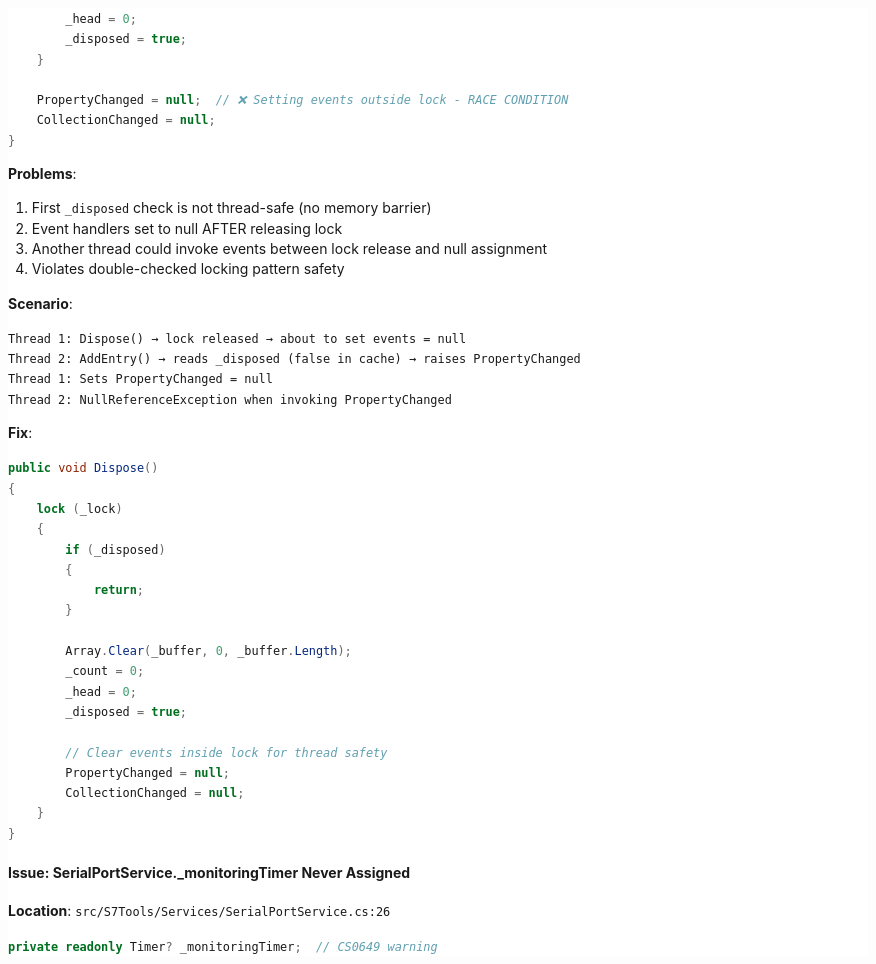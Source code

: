 ```csharp
        _head = 0;
        _disposed = true;
    }

    PropertyChanged = null;  // ❌ Setting events outside lock - RACE CONDITION
    CollectionChanged = null;
}
```

**Problems**:
1. First `_disposed` check is not thread-safe (no memory barrier)
2. Event handlers set to null AFTER releasing lock
3. Another thread could invoke events between lock release and null assignment
4. Violates double-checked locking pattern safety

**Scenario**:
```
Thread 1: Dispose() → lock released → about to set events = null
Thread 2: AddEntry() → reads _disposed (false in cache) → raises PropertyChanged
Thread 1: Sets PropertyChanged = null
Thread 2: NullReferenceException when invoking PropertyChanged
```

**Fix**:
```csharp
public void Dispose()
{
    lock (_lock)
    {
        if (_disposed)
        {
            return;
        }

        Array.Clear(_buffer, 0, _buffer.Length);
        _count = 0;
        _head = 0;
        _disposed = true;
        
        // Clear events inside lock for thread safety
        PropertyChanged = null;
        CollectionChanged = null;
    }
}
```

#### Issue: SerialPortService._monitoringTimer Never Assigned
**Location**: `src/S7Tools/Services/SerialPortService.cs:26`

```csharp
private readonly Timer? _monitoringTimer;  // CS0649 warning
```
